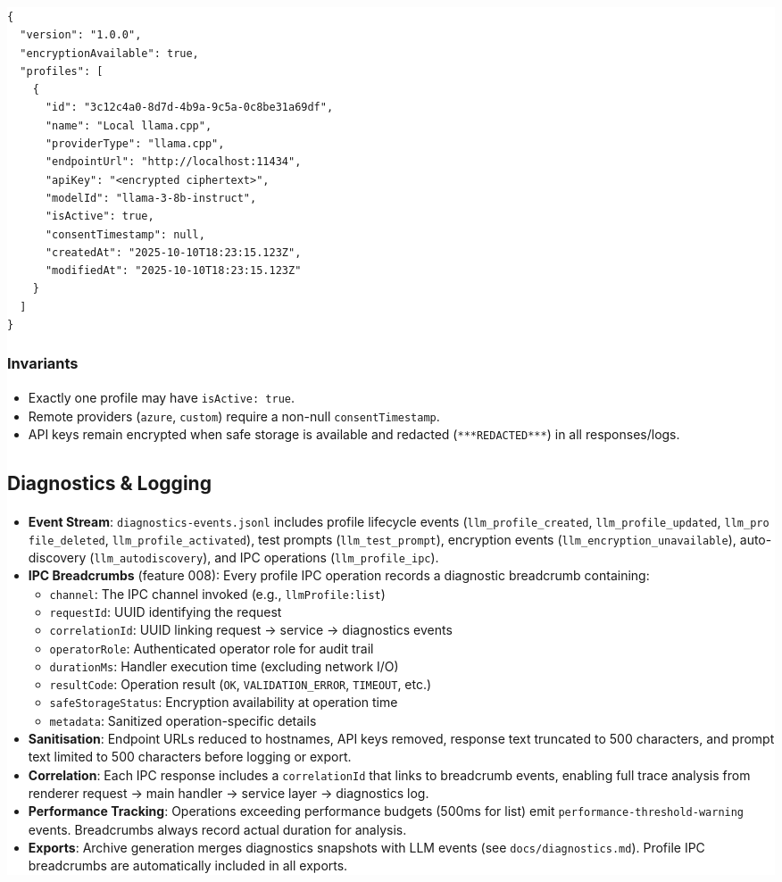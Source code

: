```jsonc
{
  "version": "1.0.0",
  "encryptionAvailable": true,
  "profiles": [
    {
      "id": "3c12c4a0-8d7d-4b9a-9c5a-0c8be31a69df",
      "name": "Local llama.cpp",
      "providerType": "llama.cpp",
      "endpointUrl": "http://localhost:11434",
      "apiKey": "<encrypted ciphertext>",
      "modelId": "llama-3-8b-instruct",
      "isActive": true,
      "consentTimestamp": null,
      "createdAt": "2025-10-10T18:23:15.123Z",
      "modifiedAt": "2025-10-10T18:23:15.123Z"
    }
  ]
}
```

### Invariants

- Exactly one profile may have `isActive: true`.
- Remote providers (`azure`, `custom`) require a non-null `consentTimestamp`.
- API keys remain encrypted when safe storage is available and redacted (`***REDACTED***`) in all responses/logs.

## Diagnostics & Logging

- **Event Stream**: `diagnostics-events.jsonl` includes profile lifecycle events (`llm_profile_created`, `llm_profile_updated`, `llm_profile_deleted`, `llm_profile_activated`), test prompts (`llm_test_prompt`), encryption events (`llm_encryption_unavailable`), auto-discovery (`llm_autodiscovery`), and IPC operations (`llm_profile_ipc`).
- **IPC Breadcrumbs** (feature 008): Every profile IPC operation records a diagnostic breadcrumb containing:
  - `channel`: The IPC channel invoked (e.g., `llmProfile:list`)
  - `requestId`: UUID identifying the request
  - `correlationId`: UUID linking request → service → diagnostics events
  - `operatorRole`: Authenticated operator role for audit trail
  - `durationMs`: Handler execution time (excluding network I/O)
  - `resultCode`: Operation result (`OK`, `VALIDATION_ERROR`, `TIMEOUT`, etc.)
  - `safeStorageStatus`: Encryption availability at operation time
  - `metadata`: Sanitized operation-specific details
- **Sanitisation**: Endpoint URLs reduced to hostnames, API keys removed, response text truncated to 500 characters, and prompt text limited to 500 characters before logging or export.
- **Correlation**: Each IPC response includes a `correlationId` that links to breadcrumb events, enabling full trace analysis from renderer request → main handler → service layer → diagnostics log.
- **Performance Tracking**: Operations exceeding performance budgets (500ms for list) emit `performance-threshold-warning` events. Breadcrumbs always record actual duration for analysis.
- **Exports**: Archive generation merges diagnostics snapshots with LLM events (see `docs/diagnostics.md`). Profile IPC breadcrumbs are automatically included in all exports.
